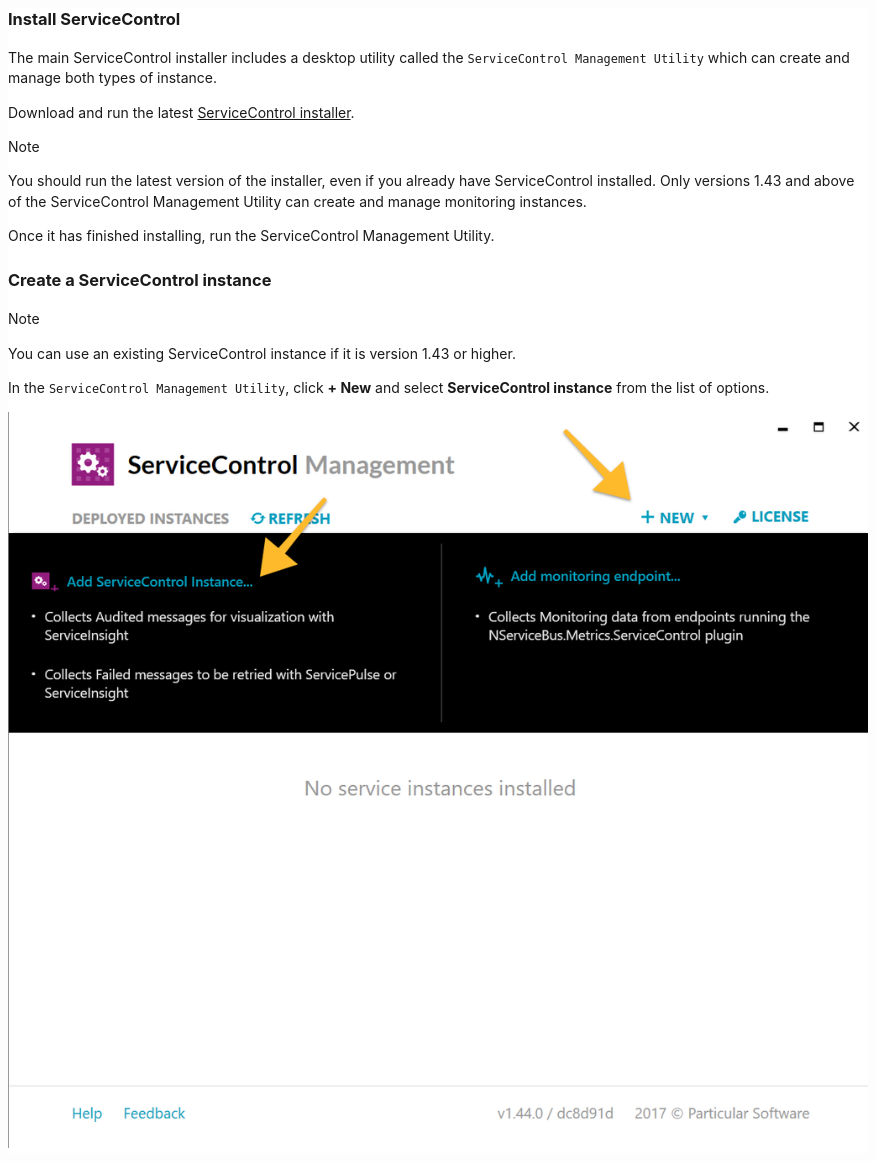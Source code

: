 ### Install ServiceControl

The main ServiceControl installer includes a desktop utility called the `ServiceControl Management Utility` which can create and manage both types of instance.

Download and run the latest [ServiceControl installer](https://particular.net/start-servicecontrol-download).

> [!NOTE]
> You should run the latest version of the installer, even if you already have ServiceControl installed. Only versions 1.43 and above of the ServiceControl Management Utility can create and manage monitoring instances.

Once it has finished installing, run the ServiceControl Management Utility.


### Create a ServiceControl instance

> [!NOTE]
> You can use an existing ServiceControl instance if it is version 1.43 or higher.

In the `ServiceControl Management Utility`, click **+ New** and select **ServiceControl instance** from the list of options.

![ServiceControl Management Utility - Add new ServiceControl instance](scmu-add-new-sc-instance.png "width=615")
